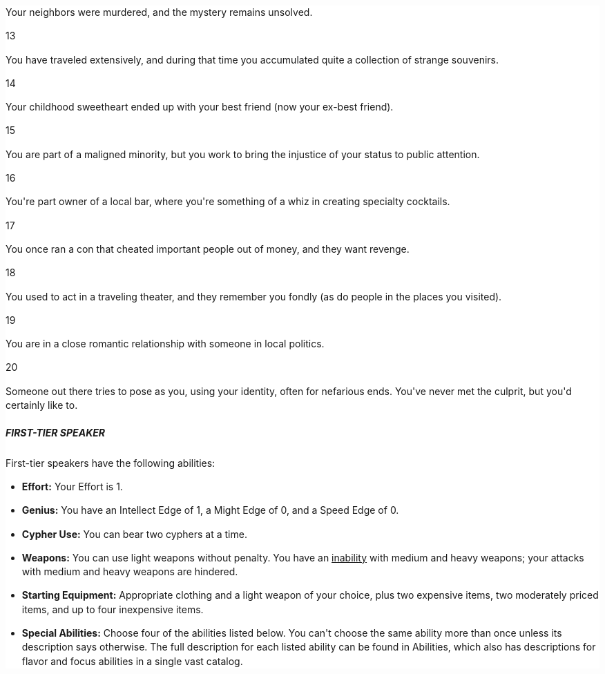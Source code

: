 Your neighbors were murdered, and the mystery remains unsolved.

13

You have traveled extensively, and during that time you accumulated quite a collection of strange souvenirs.

14

Your childhood sweetheart ended up with your best friend (now your ex-best friend).

15

You are part of a maligned minority, but you work to bring the injustice of your status to public attention.

16

You're part owner of a local bar, where you're something of a whiz in creating specialty cocktails.

17

You once ran a con that cheated important people out of money, and they want revenge.

18

You used to act in a traveling theater, and they remember you fondly (as do people in the places you visited).

19

You are in a close romantic relationship with someone in local politics.

20

Someone out there tries to pose as you, using your identity, often for nefarious ends. You've never met the culprit, but you'd certainly like to.

##### FIRST-TIER SPEAKER[](https://callmepartario.github.io/og-csrd/#first-tier-speaker "Permalink")

First-tier speakers have the following abilities:

-   **Effort:** Your Effort is 1.
    
-   **Genius:** You have an Intellect Edge of 1, a Might Edge of 0, and a Speed Edge of 0.
    
-   **Cypher Use:** You can bear two cyphers at a time.
    
-   **Weapons:** You can use light weapons without penalty. You have an [inability](https://callmepartario.github.io/og-csrd/#key-concepts) with medium and heavy weapons; your attacks with medium and heavy weapons are hindered.
    
-   **Starting Equipment:** Appropriate clothing and a light weapon of your choice, plus two expensive items, two moderately priced items, and up to four inexpensive items.
    
-   **Special Abilities:** Choose four of the abilities listed below. You can't choose the same ability more than once unless its description says otherwise. The full description for each listed ability can be found in Abilities, which also has descriptions for flavor and focus abilities in a single vast catalog.
    
